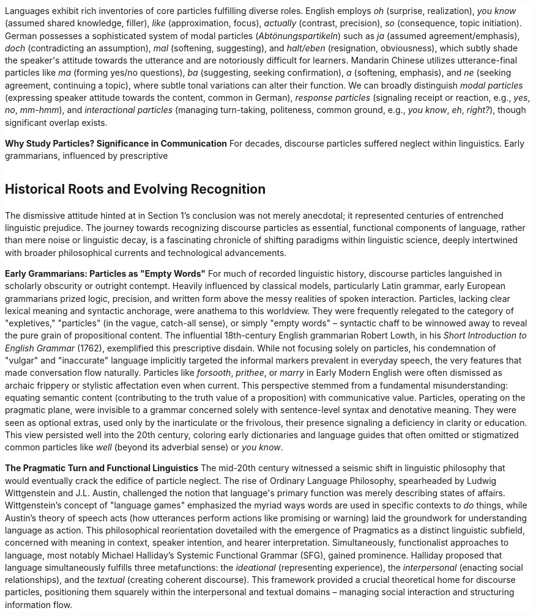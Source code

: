 Languages exhibit rich inventories of core particles fulfilling diverse roles. English employs *oh* (surprise, realization), *you know* (assumed shared knowledge, filler), *like* (approximation, focus), *actually* (contrast, precision), *so* (consequence, topic initiation). German possesses a sophisticated system of modal particles (*Abtönungspartikeln*) such as *ja* (assumed agreement/emphasis), *doch* (contradicting an assumption), *mal* (softening, suggesting), and *halt/eben* (resignation, obviousness), which subtly shade the speaker's attitude towards the utterance and are notoriously difficult for learners. Mandarin Chinese utilizes utterance-final particles like *ma* (forming yes/no questions), *ba* (suggesting, seeking confirmation), *a* (softening, emphasis), and *ne* (seeking agreement, continuing a topic), where subtle tonal variations can alter their function. We can broadly distinguish *modal particles* (expressing speaker attitude towards the content, common in German), *response particles* (signaling receipt or reaction, e.g., *yes*, *no*, *mm-hmm*), and *interactional particles* (managing turn-taking, politeness, common ground, e.g., *you know*, *eh*, *right?*), though significant overlap exists.

**Why Study Particles? Significance in Communication**
For decades, discourse particles suffered neglect within linguistics. Early grammarians, influenced by prescriptive

## Historical Roots and Evolving Recognition

The dismissive attitude hinted at in Section 1’s conclusion was not merely anecdotal; it represented centuries of entrenched linguistic prejudice. The journey towards recognizing discourse particles as essential, functional components of language, rather than mere noise or linguistic decay, is a fascinating chronicle of shifting paradigms within linguistic science, deeply intertwined with broader philosophical currents and technological advancements.

**Early Grammarians: Particles as "Empty Words"**
For much of recorded linguistic history, discourse particles languished in scholarly obscurity or outright contempt. Heavily influenced by classical models, particularly Latin grammar, early European grammarians prized logic, precision, and written form above the messy realities of spoken interaction. Particles, lacking clear lexical meaning and syntactic anchorage, were anathema to this worldview. They were frequently relegated to the category of "expletives," "particles" (in the vague, catch-all sense), or simply "empty words" – syntactic chaff to be winnowed away to reveal the pure grain of propositional content. The influential 18th-century English grammarian Robert Lowth, in his *Short Introduction to English Grammar* (1762), exemplified this prescriptive disdain. While not focusing solely on particles, his condemnation of "vulgar" and "inaccurate" language implicitly targeted the informal markers prevalent in everyday speech, the very features that made conversation flow naturally. Particles like *forsooth*, *prithee*, or *marry* in Early Modern English were often dismissed as archaic frippery or stylistic affectation even when current. This perspective stemmed from a fundamental misunderstanding: equating semantic content (contributing to the truth value of a proposition) with communicative value. Particles, operating on the pragmatic plane, were invisible to a grammar concerned solely with sentence-level syntax and denotative meaning. They were seen as optional extras, used only by the inarticulate or the frivolous, their presence signaling a deficiency in clarity or education. This view persisted well into the 20th century, coloring early dictionaries and language guides that often omitted or stigmatized common particles like *well* (beyond its adverbial sense) or *you know*.

**The Pragmatic Turn and Functional Linguistics**
The mid-20th century witnessed a seismic shift in linguistic philosophy that would eventually crack the edifice of particle neglect. The rise of Ordinary Language Philosophy, spearheaded by Ludwig Wittgenstein and J.L. Austin, challenged the notion that language's primary function was merely describing states of affairs. Wittgenstein’s concept of "language games" emphasized the myriad ways words are used in specific contexts to *do* things, while Austin’s theory of speech acts (how utterances perform actions like promising or warning) laid the groundwork for understanding language as action. This philosophical reorientation dovetailed with the emergence of Pragmatics as a distinct linguistic subfield, concerned with meaning in context, speaker intention, and hearer interpretation. Simultaneously, functionalist approaches to language, most notably Michael Halliday’s Systemic Functional Grammar (SFG), gained prominence. Halliday proposed that language simultaneously fulfills three metafunctions: the *ideational* (representing experience), the *interpersonal* (enacting social relationships), and the *textual* (creating coherent discourse). This framework provided a crucial theoretical home for discourse particles, positioning them squarely within the interpersonal and textual domains – managing social interaction and structuring information flow.
